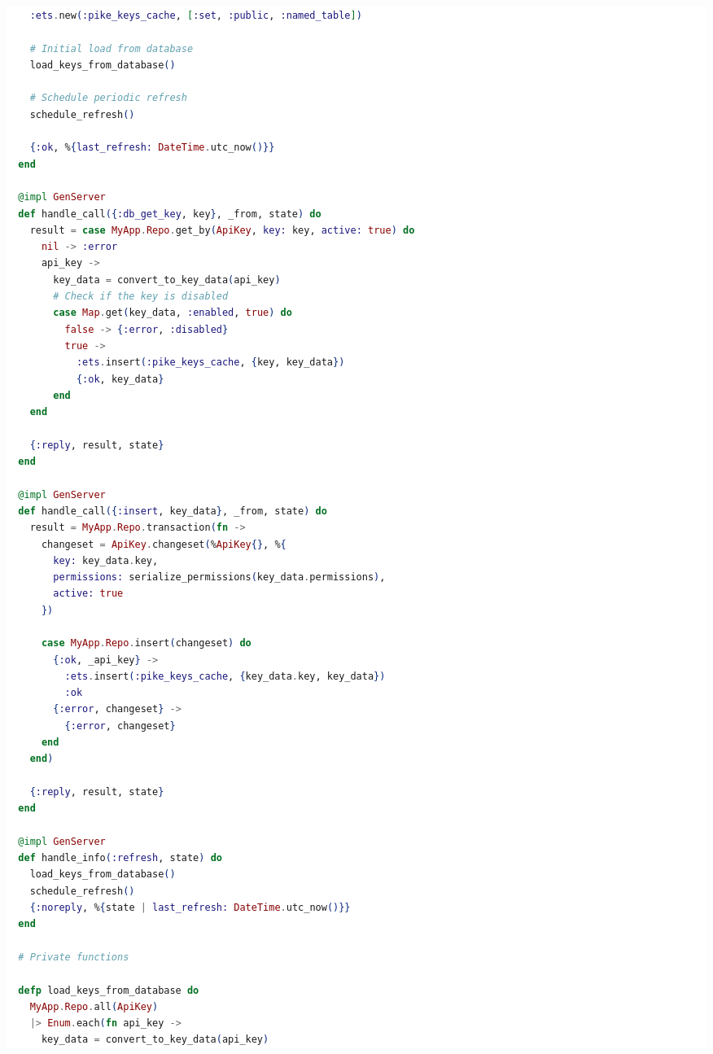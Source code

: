 ```elixir
    :ets.new(:pike_keys_cache, [:set, :public, :named_table])
    
    # Initial load from database
    load_keys_from_database()
    
    # Schedule periodic refresh
    schedule_refresh()
    
    {:ok, %{last_refresh: DateTime.utc_now()}}
  end
  
  @impl GenServer
  def handle_call({:db_get_key, key}, _from, state) do
    result = case MyApp.Repo.get_by(ApiKey, key: key, active: true) do
      nil -> :error
      api_key -> 
        key_data = convert_to_key_data(api_key)
        # Check if the key is disabled
        case Map.get(key_data, :enabled, true) do
          false -> {:error, :disabled}
          true ->
            :ets.insert(:pike_keys_cache, {key, key_data})
            {:ok, key_data}
        end
    end
    
    {:reply, result, state}
  end
  
  @impl GenServer
  def handle_call({:insert, key_data}, _from, state) do
    result = MyApp.Repo.transaction(fn ->
      changeset = ApiKey.changeset(%ApiKey{}, %{
        key: key_data.key,
        permissions: serialize_permissions(key_data.permissions),
        active: true
      })
      
      case MyApp.Repo.insert(changeset) do
        {:ok, _api_key} -> 
          :ets.insert(:pike_keys_cache, {key_data.key, key_data})
          :ok
        {:error, changeset} -> 
          {:error, changeset}
      end
    end)
    
    {:reply, result, state}
  end
  
  @impl GenServer
  def handle_info(:refresh, state) do
    load_keys_from_database()
    schedule_refresh()
    {:noreply, %{state | last_refresh: DateTime.utc_now()}}
  end
  
  # Private functions
  
  defp load_keys_from_database do
    MyApp.Repo.all(ApiKey)
    |> Enum.each(fn api_key ->
      key_data = convert_to_key_data(api_key)
```